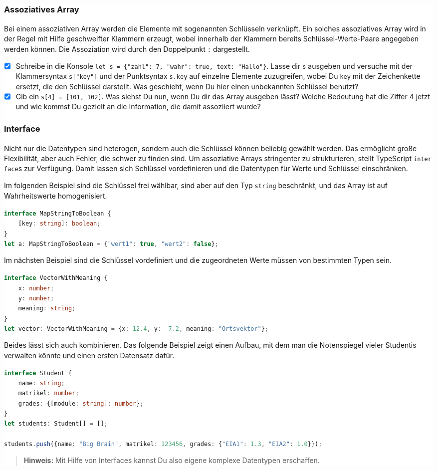 ### Assoziatives Array
Bei einem assoziativen Array werden die Elemente mit sogenannten Schlüsseln verknüpft. Ein solches assoziatives Array wird in der Regel mit Hilfe geschweifter Klammern erzeugt, wobei innerhalb der Klammern bereits Schlüssel-Werte-Paare angegeben werden können. Die Assoziation wird durch den Doppelpunkt `:` dargestellt.  

- [x] Schreibe in die Konsole `let s = {"zahl": 7, "wahr": true, text: "Hallo"}`. Lasse dir `s` ausgeben und versuche mit der Klammersyntax `s["key"]` und der Punktsyntax `s.key` auf einzelne Elemente zuzugreifen, wobei Du `key` mit der Zeichenkette ersetzt, die den Schlüssel darstellt. Was geschieht, wenn Du hier einen unbekannten Schlüssel benutzt?
- [x] Gib ein `s[4] = [101, 102]`. Was siehst Du nun, wenn Du dir das Array ausgeben lässt? Welche Bedeutung hat die Ziffer 4 jetzt und wie kommst Du gezielt an die Information, die damit assoziiert wurde?  

### Interface
Nicht nur die Datentypen sind heterogen, sondern auch die Schlüssel können beliebig gewählt werden. Das ermöglicht große Flexibilität, aber auch Fehler, die schwer zu finden sind. Um assoziative Arrays stringenter zu strukturieren, stellt TypeScript `interface`s zur Verfügung. Damit lassen sich Schlüssel vordefinieren und die Datentypen für Werte und Schlüssel einschränken.  

Im folgenden Beispiel sind die Schlüssel frei wählbar, sind aber auf den Typ `string` beschränkt, und das Array ist auf Wahrheitswerte homogenisiert.
```typescript
interface MapStringToBoolean {
    [key: string]: boolean;
}
let a: MapStringToBoolean = {"wert1": true, "wert2": false};
```  

Im nächsten Beispiel sind die Schlüssel vordefiniert und die zugeordneten Werte müssen von bestimmten Typen sein.
```typescript
interface VectorWithMeaning {
    x: number;
    y: number;
    meaning: string;
}
let vector: VectorWithMeaning = {x: 12.4, y: -7.2, meaning: "Ortsvektor"};
```    

Beides lässt sich auch kombinieren. Das folgende Beispiel zeigt einen Aufbau, mit dem man die Notenspiegel vieler Studentis verwalten könnte und einen ersten Datensatz dafür.
```typescript
interface Student {
    name: string;
    matrikel: number;
    grades: {[module: string]: number};
}
let students: Student[] = [];

students.push({name: "Big Brain", matrikel: 123456, grades: {"EIA1": 1.3, "EIA2": 1.0}});
```    

>**Hinweis:** Mit Hilfe von Interfaces kannst Du also eigene komplexe Datentypen erschaffen. 
